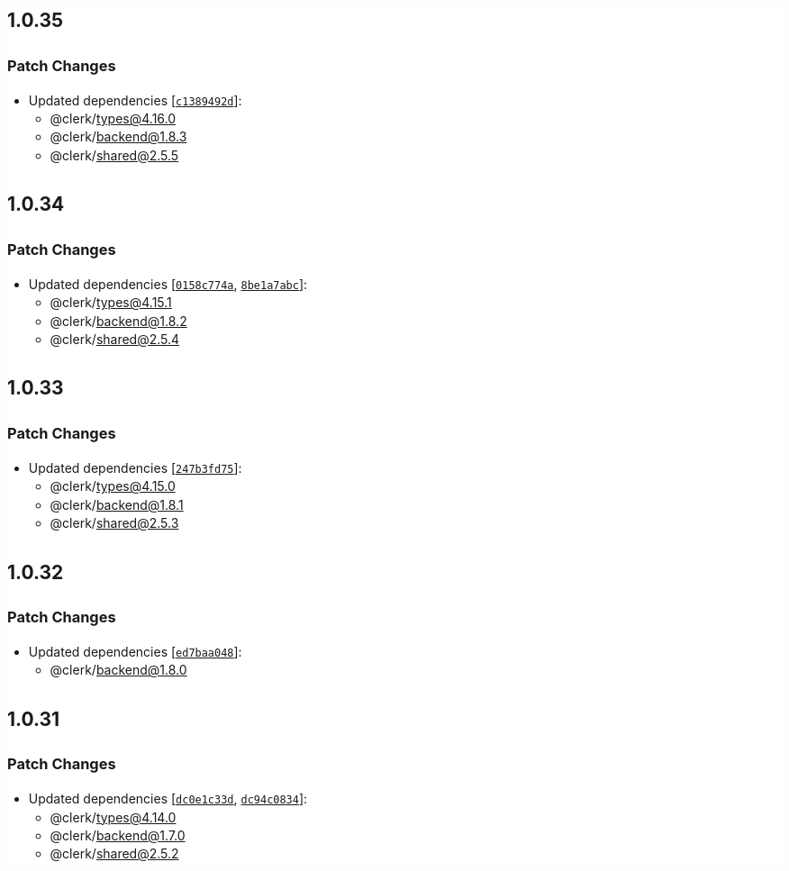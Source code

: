 ## 1.0.35

### Patch Changes

- Updated dependencies [[`c1389492d`](https://github.com/clerk/javascript/commit/c1389492d8b6a9292ab04889bf776c0f45e66845)]:
  - @clerk/types@4.16.0
  - @clerk/backend@1.8.3
  - @clerk/shared@2.5.5

## 1.0.34

### Patch Changes

- Updated dependencies [[`0158c774a`](https://github.com/clerk/javascript/commit/0158c774af2243a2cd13b55c4d6fae877178c961), [`8be1a7abc`](https://github.com/clerk/javascript/commit/8be1a7abc8849d7d59552011bd6b25bc917d51f5)]:
  - @clerk/types@4.15.1
  - @clerk/backend@1.8.2
  - @clerk/shared@2.5.4

## 1.0.33

### Patch Changes

- Updated dependencies [[`247b3fd75`](https://github.com/clerk/javascript/commit/247b3fd75042365dc9f950db056b76f9fadfdcf6)]:
  - @clerk/types@4.15.0
  - @clerk/backend@1.8.1
  - @clerk/shared@2.5.3

## 1.0.32

### Patch Changes

- Updated dependencies [[`ed7baa048`](https://github.com/clerk/javascript/commit/ed7baa0488df0ee4c48add2aac934ffb47e4a6d2)]:
  - @clerk/backend@1.8.0

## 1.0.31

### Patch Changes

- Updated dependencies [[`dc0e1c33d`](https://github.com/clerk/javascript/commit/dc0e1c33d6844b028cb1ee11c3359b886d609f3c), [`dc94c0834`](https://github.com/clerk/javascript/commit/dc94c08341c883fa5bf891f880fb34c4569ea820)]:
  - @clerk/types@4.14.0
  - @clerk/backend@1.7.0
  - @clerk/shared@2.5.2

